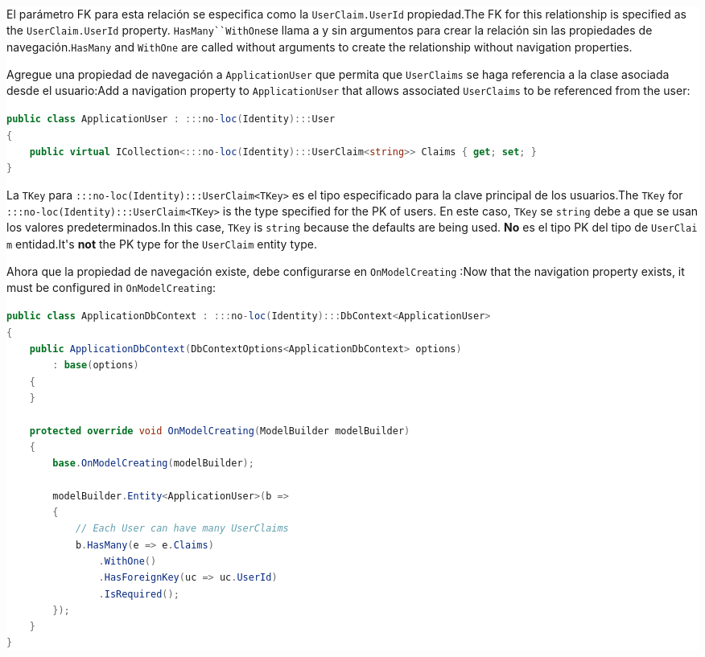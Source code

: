 <span data-ttu-id="51b11-238">El parámetro FK para esta relación se especifica como la `UserClaim.UserId` propiedad.</span><span class="sxs-lookup"><span data-stu-id="51b11-238">The FK for this relationship is specified as the `UserClaim.UserId` property.</span></span> <span data-ttu-id="51b11-239">`HasMany``WithOne`se llama a y sin argumentos para crear la relación sin las propiedades de navegación.</span><span class="sxs-lookup"><span data-stu-id="51b11-239">`HasMany` and `WithOne` are called without arguments to create the relationship without navigation properties.</span></span>

<span data-ttu-id="51b11-240">Agregue una propiedad de navegación a `ApplicationUser` que permita que `UserClaims` se haga referencia a la clase asociada desde el usuario:</span><span class="sxs-lookup"><span data-stu-id="51b11-240">Add a navigation property to `ApplicationUser` that allows associated `UserClaims` to be referenced from the user:</span></span>

```csharp
public class ApplicationUser : :::no-loc(Identity):::User
{
    public virtual ICollection<:::no-loc(Identity):::UserClaim<string>> Claims { get; set; }
}
```

<span data-ttu-id="51b11-241">La `TKey` para `:::no-loc(Identity):::UserClaim<TKey>` es el tipo especificado para la clave principal de los usuarios.</span><span class="sxs-lookup"><span data-stu-id="51b11-241">The `TKey` for `:::no-loc(Identity):::UserClaim<TKey>` is the type specified for the PK of users.</span></span> <span data-ttu-id="51b11-242">En este caso, `TKey` se `string` debe a que se usan los valores predeterminados.</span><span class="sxs-lookup"><span data-stu-id="51b11-242">In this case, `TKey` is `string` because the defaults are being used.</span></span> <span data-ttu-id="51b11-243">**No** es el tipo PK del tipo de `UserClaim` entidad.</span><span class="sxs-lookup"><span data-stu-id="51b11-243">It's **not** the PK type for the `UserClaim` entity type.</span></span>

<span data-ttu-id="51b11-244">Ahora que la propiedad de navegación existe, debe configurarse en `OnModelCreating` :</span><span class="sxs-lookup"><span data-stu-id="51b11-244">Now that the navigation property exists, it must be configured in `OnModelCreating`:</span></span>

```csharp
public class ApplicationDbContext : :::no-loc(Identity):::DbContext<ApplicationUser>
{
    public ApplicationDbContext(DbContextOptions<ApplicationDbContext> options)
        : base(options)
    {
    }

    protected override void OnModelCreating(ModelBuilder modelBuilder)
    {
        base.OnModelCreating(modelBuilder);

        modelBuilder.Entity<ApplicationUser>(b =>
        {
            // Each User can have many UserClaims
            b.HasMany(e => e.Claims)
                .WithOne()
                .HasForeignKey(uc => uc.UserId)
                .IsRequired();
        });
    }
}
```

